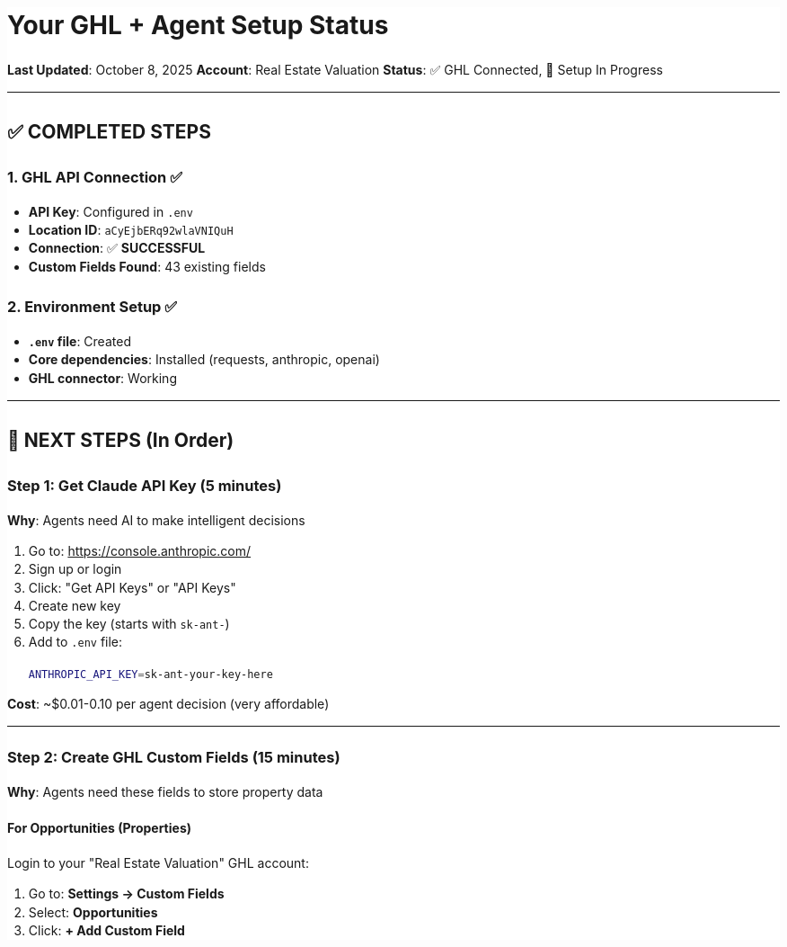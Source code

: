 # Your GHL + Agent Setup Status

**Last Updated**: October 8, 2025
**Account**: Real Estate Valuation
**Status**: ✅ GHL Connected, 🔧 Setup In Progress

---

## ✅ COMPLETED STEPS

### 1. GHL API Connection ✅
- **API Key**: Configured in `.env`
- **Location ID**: `aCyEjbERq92wlaVNIQuH`
- **Connection**: ✅ **SUCCESSFUL**
- **Custom Fields Found**: 43 existing fields

### 2. Environment Setup ✅
- **`.env` file**: Created
- **Core dependencies**: Installed (requests, anthropic, openai)
- **GHL connector**: Working

---

## 🔧 NEXT STEPS (In Order)

### Step 1: Get Claude API Key (5 minutes)
**Why**: Agents need AI to make intelligent decisions

1. Go to: https://console.anthropic.com/
2. Sign up or login
3. Click: "Get API Keys" or "API Keys"
4. Create new key
5. Copy the key (starts with `sk-ant-`)
6. Add to `.env` file:
   ```bash
   ANTHROPIC_API_KEY=sk-ant-your-key-here
   ```

**Cost**: ~$0.01-0.10 per agent decision (very affordable)

---

### Step 2: Create GHL Custom Fields (15 minutes)
**Why**: Agents need these fields to store property data

#### For Opportunities (Properties)

Login to your "Real Estate Valuation" GHL account:
1. Go to: **Settings → Custom Fields**
2. Select: **Opportunities**
3. Click: **+ Add Custom Field**

